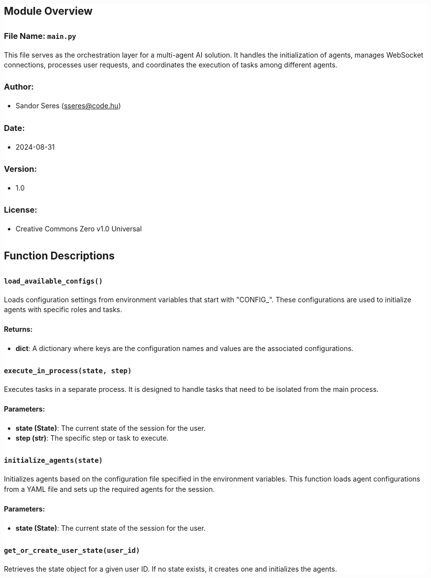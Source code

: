 ## Module Overview

### File Name: `main.py`

This file serves as the orchestration layer for a multi-agent AI solution. It handles the initialization of agents, manages WebSocket connections, processes user requests, and coordinates the execution of tasks among different agents.

### Author: 
- Sandor Seres (sseres@code.hu)

### Date: 
- 2024-08-31

### Version: 
- 1.0

### License: 
- Creative Commons Zero v1.0 Universal

## Function Descriptions

### `load_available_configs()`
Loads configuration settings from environment variables that start with "CONFIG_". These configurations are used to initialize agents with specific roles and tasks.

#### Returns:
- **dict**: A dictionary where keys are the configuration names and values are the associated configurations.

### `execute_in_process(state, step)`
Executes tasks in a separate process. It is designed to handle tasks that need to be isolated from the main process.

#### Parameters:
- **state (State)**: The current state of the session for the user.
- **step (str)**: The specific step or task to execute.

### `initialize_agents(state)`
Initializes agents based on the configuration file specified in the environment variables. This function loads agent configurations from a YAML file and sets up the required agents for the session.

#### Parameters:
- **state (State)**: The current state of the session for the user.

### `get_or_create_user_state(user_id)`
Retrieves the state object for a given user ID. If no state exists, it creates one and initializes the agents.
